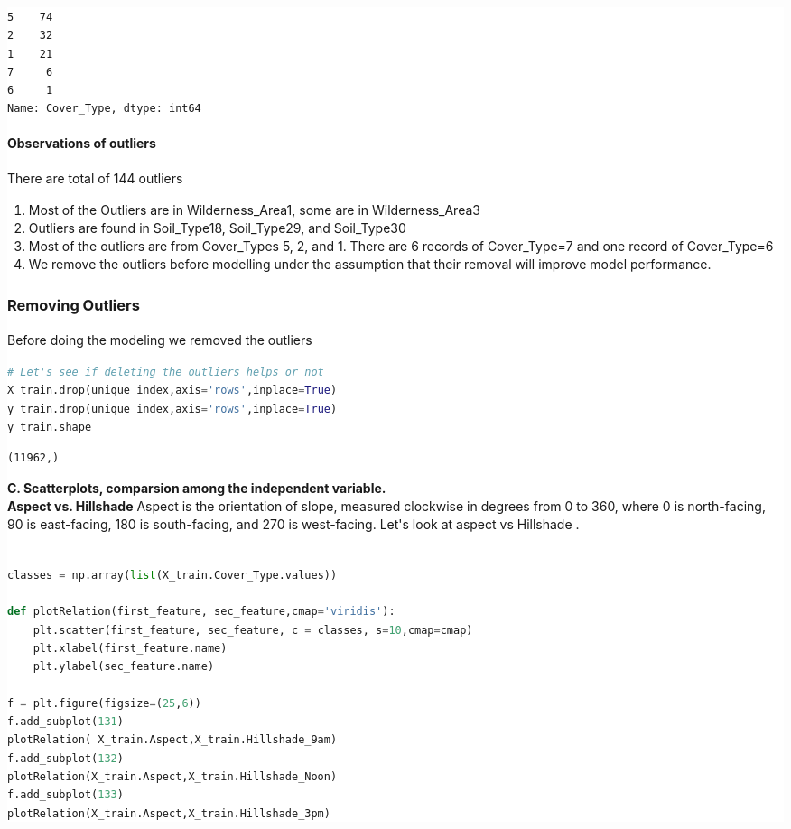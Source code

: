     5    74
    2    32
    1    21
    7     6
    6     1
    Name: Cover_Type, dtype: int64



#### Observations of outliers
There are total of 144 outliers
1. Most of the Outliers are in Wilderness_Area1, some are in Wilderness_Area3
2. Outliers are found in Soil_Type18, Soil_Type29, and Soil_Type30
3. Most of the outliers are from Cover_Types 5, 2, and 1. There are 6 records of Cover_Type=7 and one record of Cover_Type=6
4. We remove the outliers before modelling under the assumption that their removal will improve model performance.

### Removing Outliers
Before doing the modeling we removed the outliers


```python
# Let's see if deleting the outliers helps or not
X_train.drop(unique_index,axis='rows',inplace=True)
y_train.drop(unique_index,axis='rows',inplace=True)
y_train.shape
```




    (11962,)



**C. Scatterplots, comparsion among the independent variable.**  
**Aspect vs. Hillshade** Aspect is the orientation of slope, measured clockwise in degrees from 0 to 360, where 0 is north-facing, 90 is east-facing, 180 is south-facing, and 270 is west-facing. Let's look at aspect vs Hillshade .


```python

classes = np.array(list(X_train.Cover_Type.values))

def plotRelation(first_feature, sec_feature,cmap='viridis'):
    plt.scatter(first_feature, sec_feature, c = classes, s=10,cmap=cmap)
    plt.xlabel(first_feature.name)
    plt.ylabel(sec_feature.name)
    
f = plt.figure(figsize=(25,6))
f.add_subplot(131)
plotRelation( X_train.Aspect,X_train.Hillshade_9am)
f.add_subplot(132)
plotRelation(X_train.Aspect,X_train.Hillshade_Noon)
f.add_subplot(133)
plotRelation(X_train.Aspect,X_train.Hillshade_3pm)

```
